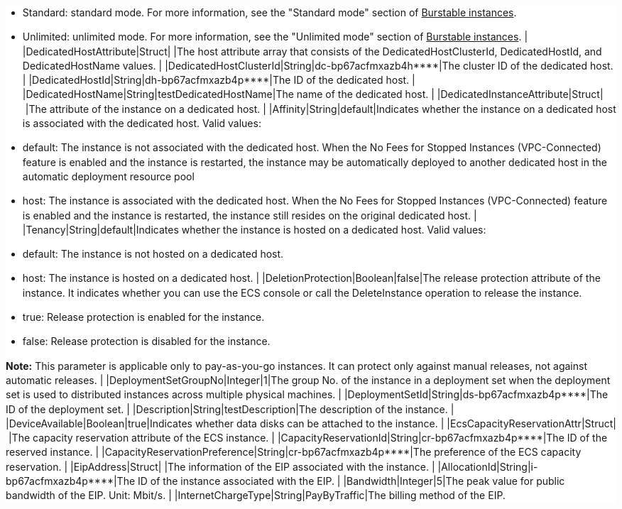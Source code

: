  -   Standard: standard mode. For more information, see the "Standard mode" section of [Burstable instances](~~59977~~).
-   Unlimited: unlimited mode. For more information, see the "Unlimited mode" section of [Burstable instances](~~59977~~). |
|DedicatedHostAttribute|Struct| |The host attribute array that consists of the DedicatedHostClusterId, DedicatedHostId, and DedicatedHostName values. |
|DedicatedHostClusterId|String|dc-bp67acfmxazb4h\*\*\*\*|The cluster ID of the dedicated host. |
|DedicatedHostId|String|dh-bp67acfmxazb4p\*\*\*\*|The ID of the dedicated host. |
|DedicatedHostName|String|testDedicatedHostName|The name of the dedicated host. |
|DedicatedInstanceAttribute|Struct| |The attribute of the instance on a dedicated host. |
|Affinity|String|default|Indicates whether the instance on a dedicated host is associated with the dedicated host. Valid values:

 -   default: The instance is not associated with the dedicated host. When the No Fees for Stopped Instances \(VPC-Connected\) feature is enabled and the instance is restarted, the instance may be automatically deployed to another dedicated host in the automatic deployment resource pool
-   host: The instance is associated with the dedicated host. When the No Fees for Stopped Instances \(VPC-Connected\) feature is enabled and the instance is restarted, the instance still resides on the original dedicated host. |
|Tenancy|String|default|Indicates whether the instance is hosted on a dedicated host. Valid values:

 -   default: The instance is not hosted on a dedicated host.
-   host: The instance is hosted on a dedicated host. |
|DeletionProtection|Boolean|false|The release protection attribute of the instance. It indicates whether you can use the ECS console or call the DeleteInstance operation to release the instance.

 -   true: Release protection is enabled for the instance.
-   false: Release protection is disabled for the instance.

 **Note:** This parameter is applicable only to pay-as-you-go instances. It can protect only against manual releases, not against automatic releases. |
|DeploymentSetGroupNo|Integer|1|The group No. of the instance in a deployment set when the deployment set is used to distributed instances across multiple physical machines. |
|DeploymentSetId|String|ds-bp67acfmxazb4p\*\*\*\*|The ID of the deployment set. |
|Description|String|testDescription|The description of the instance. |
|DeviceAvailable|Boolean|true|Indicates whether data disks can be attached to the instance. |
|EcsCapacityReservationAttr|Struct| |The capacity reservation attribute of the ECS instance. |
|CapacityReservationId|String|cr-bp67acfmxazb4p\*\*\*\*|The ID of the reserved instance. |
|CapacityReservationPreference|String|cr-bp67acfmxazb4p\*\*\*\*|The preference of the ECS capacity reservation. |
|EipAddress|Struct| |The information of the EIP associated with the instance. |
|AllocationId|String|i-bp67acfmxazb4p\*\*\*\*|The ID of the instance associated with the EIP. |
|Bandwidth|Integer|5|The peak value for public bandwidth of the EIP. Unit: Mbit/s. |
|InternetChargeType|String|PayByTraffic|The billing method of the EIP.
